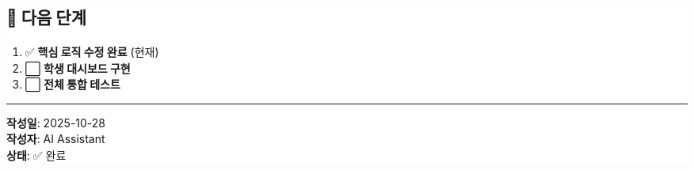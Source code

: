 
## 🚀 다음 단계

1. ✅ **핵심 로직 수정 완료** (현재)
2. ⬜ **학생 대시보드 구현**
3. ⬜ **전체 통합 테스트**

---

**작성일**: 2025-10-28  
**작성자**: AI Assistant  
**상태**: ✅ 완료

